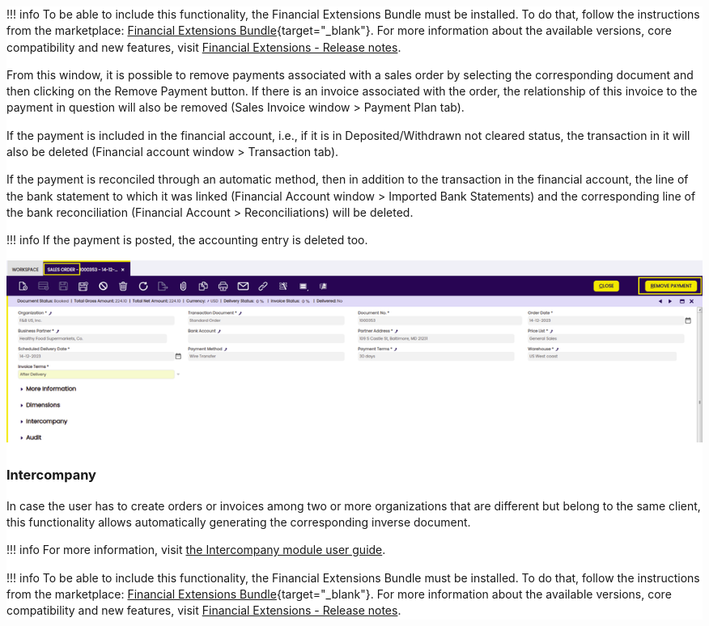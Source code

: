 !!! info
    To be able to include this functionality, the Financial Extensions Bundle must be installed. To do that, follow the instructions from the marketplace: [Financial Extensions Bundle](https://marketplace.etendo.cloud/#/product-details?module=9876ABEF90CC4ABABFC399544AC14558){target="_blank"}. For more information about the available versions, core compatibility and new features, visit [Financial Extensions - Release notes](../../../../whats-new/release-notes/etendo-classic/bundles/financial-extensions/release-notes.md).

From this window, it is possible to remove payments associated with a sales order by selecting the corresponding document and then clicking on the Remove Payment button. If there is an invoice associated with the order, the relationship of this invoice to the payment in question will also be removed (Sales Invoice window > Payment Plan tab).

If the payment is included in the financial account, i.e., if it is in Deposited/Withdrawn not cleared status, the transaction in it will also be deleted (Financial account window > Transaction tab).

If the payment is reconciled through an automatic method, then in addition to the transaction in the financial account, the line of the bank statement to which it was linked (Financial Account window > Imported Bank Statements) and the corresponding line of the bank reconciliation (Financial Account > Reconciliations) will be deleted.

!!! info
    If the payment is posted, the accounting entry is deleted too.

![](../../../../assets/user-guide/etendo-classic/basic-features/sales-management/transactions/PRpic1.png)

### Intercompany

In case the user has to create orders or invoices among two or more organizations that are different but belong to the same client, this functionality allows automatically generating the corresponding inverse document.

!!! info
    For more information, visit [the Intercompany module user guide](../../../../user-guide/etendo-classic/optional-features/bundles/financial-extensions/overview.md#intercompany).

!!! info
    To be able to include this functionality, the Financial Extensions Bundle must be installed. To do that, follow the instructions from the marketplace: [Financial Extensions Bundle](https://marketplace.etendo.cloud/#/product-details?module=9876ABEF90CC4ABABFC399544AC14558){target="_blank"}. For more information about the available versions, core compatibility and new features, visit [Financial Extensions - Release notes](../../../../whats-new/release-notes/etendo-classic/bundles/financial-extensions/release-notes.md).
